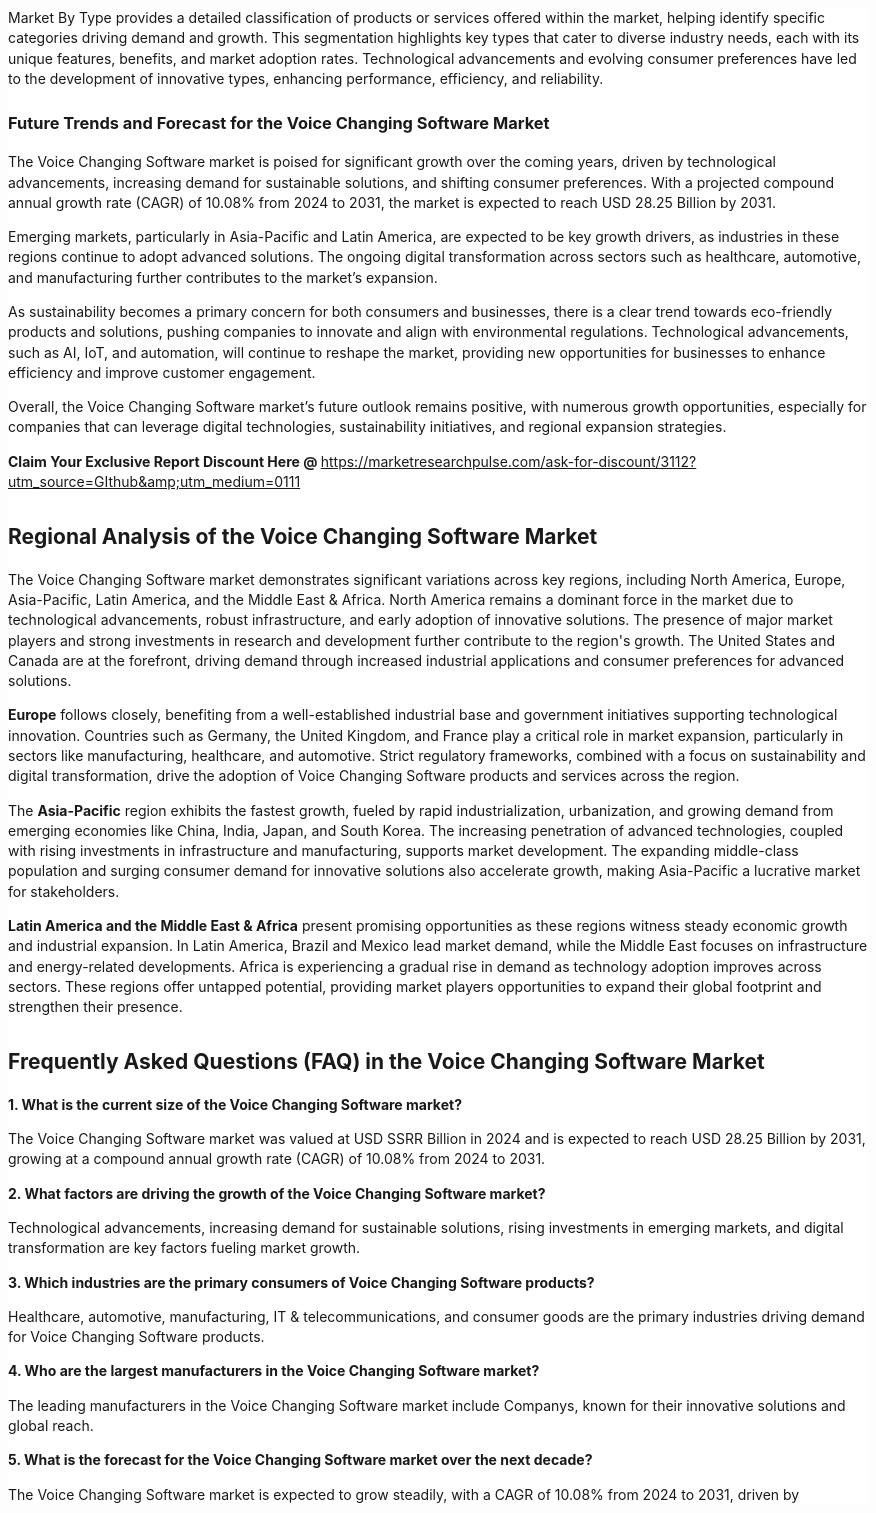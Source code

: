 Market By Type provides a detailed classification of products or services offered within the market, helping identify specific categories driving demand and growth. This segmentation highlights key types that cater to diverse industry needs, each with its unique features, benefits, and market adoption rates. Technological advancements and evolving consumer preferences have led to the development of innovative types, enhancing performance, efficiency, and reliability.</p><h3>Future Trends and Forecast for the Voice Changing Software Market</h3><p>The Voice Changing Software market is poised for significant growth over the coming years, driven by technological advancements, increasing demand for sustainable solutions, and shifting consumer preferences. With a projected compound annual growth rate (CAGR) of 10.08% from 2024 to 2031, the market is expected to reach USD 28.25 Billion by 2031.</p><p>Emerging markets, particularly in Asia-Pacific and Latin America, are expected to be key growth drivers, as industries in these regions continue to adopt advanced solutions. The ongoing digital transformation across sectors such as healthcare, automotive, and manufacturing further contributes to the market&rsquo;s expansion.</p><p>As sustainability becomes a primary concern for both consumers and businesses, there is a clear trend towards eco-friendly products and solutions, pushing companies to innovate and align with environmental regulations. Technological advancements, such as AI, IoT, and automation, will continue to reshape the market, providing new opportunities for businesses to enhance efficiency and improve customer engagement.</p><p>Overall, the Voice Changing Software market&rsquo;s future outlook remains positive, with numerous growth opportunities, especially for companies that can leverage digital technologies, sustainability initiatives, and regional expansion strategies.</p><p><strong>Claim Your Exclusive Report Discount Here @ </strong><a href="https://marketresearchpulse.com/ask-for-discount/3112?utm_source=GIthub&amp;utm_medium=0111">https://marketresearchpulse.com/ask-for-discount/3112?utm_source=GIthub&amp;utm_medium=0111</a></p><h2><strong>Regional Analysis of the Voice Changing Software Market</strong></h2><p>The Voice Changing Software market demonstrates significant variations across key regions, including North America, Europe, Asia-Pacific, Latin America, and the Middle East &amp; Africa. North America remains a dominant force in the market due to technological advancements, robust infrastructure, and early adoption of innovative solutions. The presence of major market players and strong investments in research and development further contribute to the region's growth. The United States and Canada are at the forefront, driving demand through increased industrial applications and consumer preferences for advanced solutions.</p><p><strong>Europe</strong> follows closely, benefiting from a well-established industrial base and government initiatives supporting technological innovation. Countries such as Germany, the United Kingdom, and France play a critical role in market expansion, particularly in sectors like manufacturing, healthcare, and automotive. Strict regulatory frameworks, combined with a focus on sustainability and digital transformation, drive the adoption of Voice Changing Software products and services across the region.</p><p>The <strong>Asia-Pacific</strong> region exhibits the fastest growth, fueled by rapid industrialization, urbanization, and growing demand from emerging economies like China, India, Japan, and South Korea. The increasing penetration of advanced technologies, coupled with rising investments in infrastructure and manufacturing, supports market development. The expanding middle-class population and surging consumer demand for innovative solutions also accelerate growth, making Asia-Pacific a lucrative market for stakeholders.</p><p><strong>Latin America and the Middle East &amp; Africa</strong> present promising opportunities as these regions witness steady economic growth and industrial expansion. In Latin America, Brazil and Mexico lead market demand, while the Middle East focuses on infrastructure and energy-related developments. Africa is experiencing a gradual rise in demand as technology adoption improves across sectors. These regions offer untapped potential, providing market players opportunities to expand their global footprint and strengthen their presence.</p><h2><strong>Frequently Asked Questions (FAQ) in the Voice Changing Software Market</strong></h2><p><strong>1. What is the current size of the Voice Changing Software market?</strong></p><p>The Voice Changing Software market was valued at USD SSRR Billion in 2024 and is expected to reach USD 28.25 Billion by 2031, growing at a compound annual growth rate (CAGR) of 10.08% from 2024 to 2031.</p><p><strong>2. What factors are driving the growth of the Voice Changing Software market?</strong></p><p>Technological advancements, increasing demand for sustainable solutions, rising investments in emerging markets, and digital transformation are key factors fueling market growth.</p><p><strong>3. Which industries are the primary consumers of Voice Changing Software products?</strong></p><p>Healthcare, automotive, manufacturing, IT &amp; telecommunications, and consumer goods are the primary industries driving demand for Voice Changing Software products.</p><p><strong>4. Who are the largest manufacturers in the Voice Changing Software market?</strong></p><p>The leading manufacturers in the Voice Changing Software market include Companys, known for their innovative solutions and global reach.</p><p><strong>5. What is the forecast for the Voice Changing Software market over the next decade?</strong></p><p>The Voice Changing Software market is expected to grow steadily, with a CAGR of 10.08% from 2024 to 2031, driven by